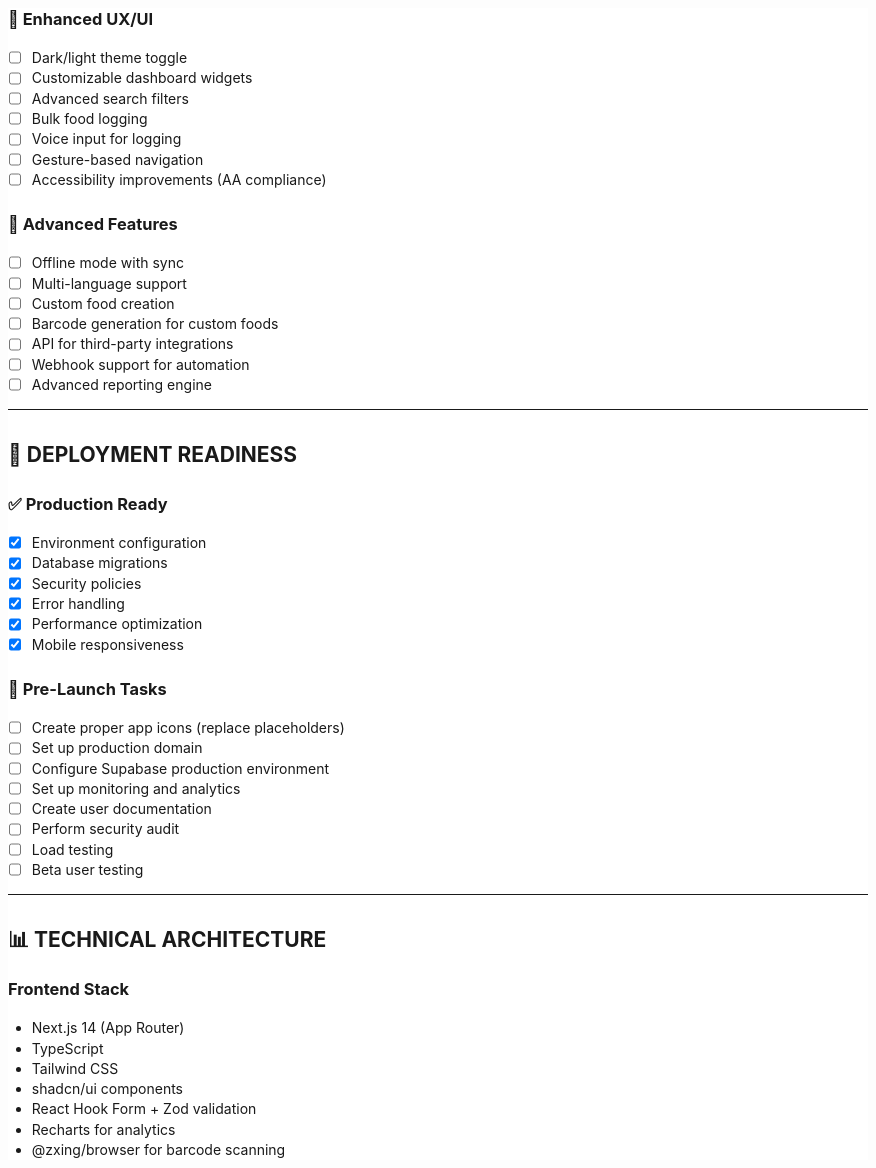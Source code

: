 ### 🎨 **Enhanced UX/UI**

- [ ] Dark/light theme toggle
- [ ] Customizable dashboard widgets
- [ ] Advanced search filters
- [ ] Bulk food logging
- [ ] Voice input for logging
- [ ] Gesture-based navigation
- [ ] Accessibility improvements (AA compliance)

### 🔧 **Advanced Features**

- [ ] Offline mode with sync
- [ ] Multi-language support
- [ ] Custom food creation
- [ ] Barcode generation for custom foods
- [ ] API for third-party integrations
- [ ] Webhook support for automation
- [ ] Advanced reporting engine

---

## 🚀 DEPLOYMENT READINESS

### ✅ **Production Ready**

- [x] Environment configuration
- [x] Database migrations
- [x] Security policies
- [x] Error handling
- [x] Performance optimization
- [x] Mobile responsiveness

### 🔧 **Pre-Launch Tasks**

- [ ] Create proper app icons (replace placeholders)
- [ ] Set up production domain
- [ ] Configure Supabase production environment
- [ ] Set up monitoring and analytics
- [ ] Create user documentation
- [ ] Perform security audit
- [ ] Load testing
- [ ] Beta user testing

---

## 📊 TECHNICAL ARCHITECTURE

### **Frontend Stack**

- Next.js 14 (App Router)
- TypeScript
- Tailwind CSS
- shadcn/ui components
- React Hook Form + Zod validation
- Recharts for analytics
- @zxing/browser for barcode scanning
